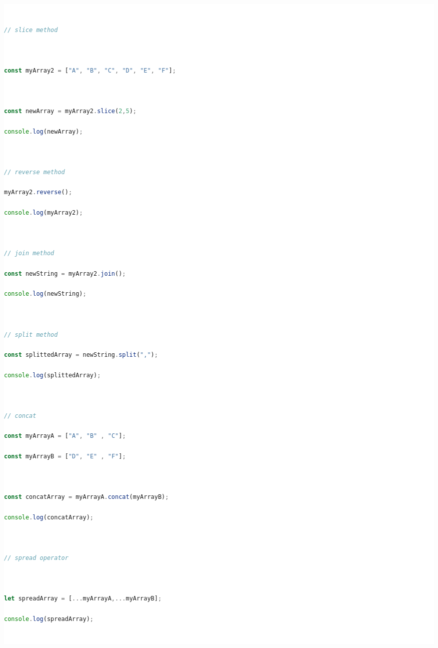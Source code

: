```js
  

// slice method

  

const myArray2 = ["A", "B", "C", "D", "E", "F"];

  

const newArray = myArray2.slice(2,5);

console.log(newArray);

  

// reverse method

myArray2.reverse();

console.log(myArray2);

  

// join method

const newString = myArray2.join();

console.log(newString);

  

// split method

const splittedArray = newString.split(",");

console.log(splittedArray);

  

// concat

const myArrayA = ["A", "B" , "C"];

const myArrayB = ["D", "E" , "F"];

  

const concatArray = myArrayA.concat(myArrayB);

console.log(concatArray);

  

// spread operator

  

let spreadArray = [...myArrayA,...myArrayB];

console.log(spreadArray);

  
```